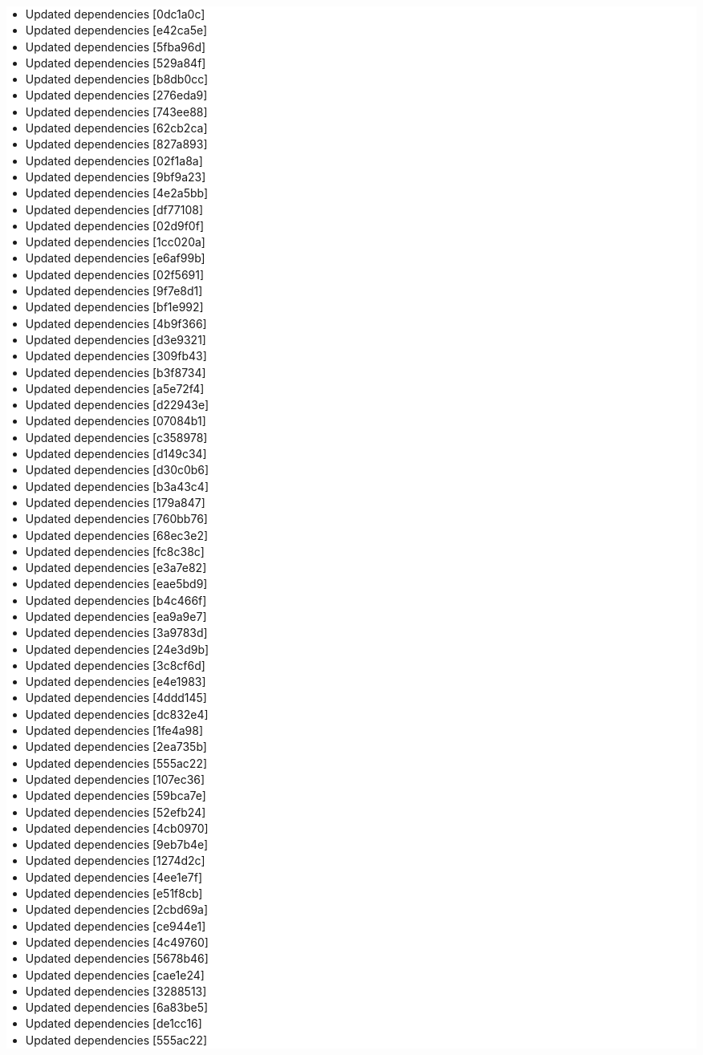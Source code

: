 - Updated dependencies [0dc1a0c]
- Updated dependencies [e42ca5e]
- Updated dependencies [5fba96d]
- Updated dependencies [529a84f]
- Updated dependencies [b8db0cc]
- Updated dependencies [276eda9]
- Updated dependencies [743ee88]
- Updated dependencies [62cb2ca]
- Updated dependencies [827a893]
- Updated dependencies [02f1a8a]
- Updated dependencies [9bf9a23]
- Updated dependencies [4e2a5bb]
- Updated dependencies [df77108]
- Updated dependencies [02d9f0f]
- Updated dependencies [1cc020a]
- Updated dependencies [e6af99b]
- Updated dependencies [02f5691]
- Updated dependencies [9f7e8d1]
- Updated dependencies [bf1e992]
- Updated dependencies [4b9f366]
- Updated dependencies [d3e9321]
- Updated dependencies [309fb43]
- Updated dependencies [b3f8734]
- Updated dependencies [a5e72f4]
- Updated dependencies [d22943e]
- Updated dependencies [07084b1]
- Updated dependencies [c358978]
- Updated dependencies [d149c34]
- Updated dependencies [d30c0b6]
- Updated dependencies [b3a43c4]
- Updated dependencies [179a847]
- Updated dependencies [760bb76]
- Updated dependencies [68ec3e2]
- Updated dependencies [fc8c38c]
- Updated dependencies [e3a7e82]
- Updated dependencies [eae5bd9]
- Updated dependencies [b4c466f]
- Updated dependencies [ea9a9e7]
- Updated dependencies [3a9783d]
- Updated dependencies [24e3d9b]
- Updated dependencies [3c8cf6d]
- Updated dependencies [e4e1983]
- Updated dependencies [4ddd145]
- Updated dependencies [dc832e4]
- Updated dependencies [1fe4a98]
- Updated dependencies [2ea735b]
- Updated dependencies [555ac22]
- Updated dependencies [107ec36]
- Updated dependencies [59bca7e]
- Updated dependencies [52efb24]
- Updated dependencies [4cb0970]
- Updated dependencies [9eb7b4e]
- Updated dependencies [1274d2c]
- Updated dependencies [4ee1e7f]
- Updated dependencies [e51f8cb]
- Updated dependencies [2cbd69a]
- Updated dependencies [ce944e1]
- Updated dependencies [4c49760]
- Updated dependencies [5678b46]
- Updated dependencies [cae1e24]
- Updated dependencies [3288513]
- Updated dependencies [6a83be5]
- Updated dependencies [de1cc16]
- Updated dependencies [555ac22]